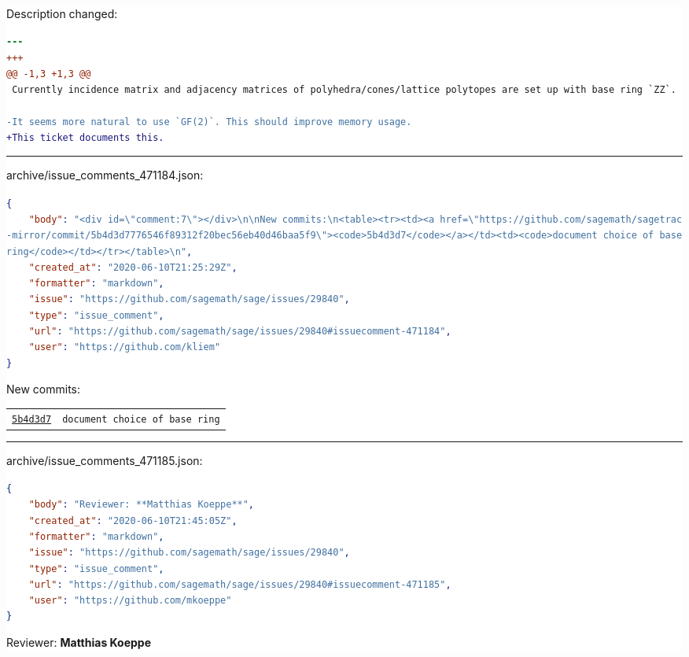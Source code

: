 Description changed:
``````diff
--- 
+++ 
@@ -1,3 +1,3 @@
 Currently incidence matrix and adjacency matrices of polyhedra/cones/lattice polytopes are set up with base ring `ZZ`.
 
-It seems more natural to use `GF(2)`. This should improve memory usage.
+This ticket documents this.
``````




---

archive/issue_comments_471184.json:
```json
{
    "body": "<div id=\"comment:7\"></div>\n\nNew commits:\n<table><tr><td><a href=\"https://github.com/sagemath/sagetrac-mirror/commit/5b4d3d7776546f89312f20bec56eb40d46baa5f9\"><code>5b4d3d7</code></a></td><td><code>document choice of base ring</code></td></tr></table>\n",
    "created_at": "2020-06-10T21:25:29Z",
    "formatter": "markdown",
    "issue": "https://github.com/sagemath/sage/issues/29840",
    "type": "issue_comment",
    "url": "https://github.com/sagemath/sage/issues/29840#issuecomment-471184",
    "user": "https://github.com/kliem"
}
```

<div id="comment:7"></div>

New commits:
<table><tr><td><a href="https://github.com/sagemath/sagetrac-mirror/commit/5b4d3d7776546f89312f20bec56eb40d46baa5f9"><code>5b4d3d7</code></a></td><td><code>document choice of base ring</code></td></tr></table>




---

archive/issue_comments_471185.json:
```json
{
    "body": "Reviewer: **Matthias Koeppe**",
    "created_at": "2020-06-10T21:45:05Z",
    "formatter": "markdown",
    "issue": "https://github.com/sagemath/sage/issues/29840",
    "type": "issue_comment",
    "url": "https://github.com/sagemath/sage/issues/29840#issuecomment-471185",
    "user": "https://github.com/mkoeppe"
}
```

Reviewer: **Matthias Koeppe**
